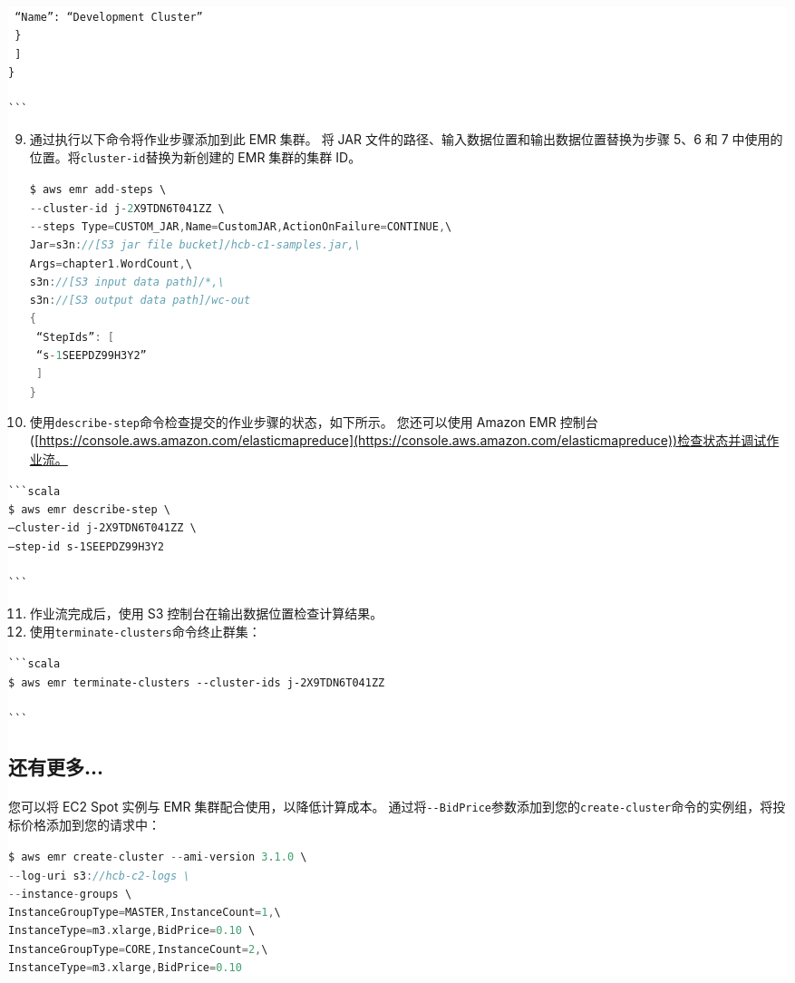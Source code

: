      “Name”: “Development Cluster”
     }
     ]
    }

    ```

9.  通过执行以下命令将作业步骤添加到此 EMR 集群。 将 JAR 文件的路径、输入数据位置和输出数据位置替换为步骤 5、6 和 7 中使用的位置。将`cluster-id`替换为新创建的 EMR 集群的集群 ID。

    ```scala
    $ aws emr add-steps \
    --cluster-id j-2X9TDN6T041ZZ \
    --steps Type=CUSTOM_JAR,Name=CustomJAR,ActionOnFailure=CONTINUE,\
    Jar=s3n://[S3 jar file bucket]/hcb-c1-samples.jar,\
    Args=chapter1.WordCount,\
    s3n://[S3 input data path]/*,\
    s3n://[S3 output data path]/wc-out
    {
     “StepIds”: [
     “s-1SEEPDZ99H3Y2”
     ]
    }

    ```

10.  使用`describe-step`命令检查提交的作业步骤的状态，如下所示。 您还可以使用 Amazon EMR 控制台([https://console.aws.amazon.com/elasticmapreduce](https://console.aws.amazon.com/elasticmapreduce))检查状态并调试作业流。

    ```scala
    $ aws emr describe-step \
    –cluster-id j-2X9TDN6T041ZZ \
    –step-id s-1SEEPDZ99H3Y2

    ```

11.  作业流完成后，使用 S3 控制台在输出数据位置检查计算结果。
12.  使用`terminate-clusters`命令终止群集：

    ```scala
    $ aws emr terminate-clusters --cluster-ids j-2X9TDN6T041ZZ

    ```

## 还有更多...

您可以将 EC2 Spot 实例与 EMR 集群配合使用，以降低计算成本。 通过将`--BidPrice`参数添加到您的`create-cluster`命令的实例组，将投标价格添加到您的请求中：

```scala
$ aws emr create-cluster --ami-version 3.1.0 \
--log-uri s3://hcb-c2-logs \
--instance-groups \
InstanceGroupType=MASTER,InstanceCount=1,\
InstanceType=m3.xlarge,BidPrice=0.10 \
InstanceGroupType=CORE,InstanceCount=2,\
InstanceType=m3.xlarge,BidPrice=0.10

```
